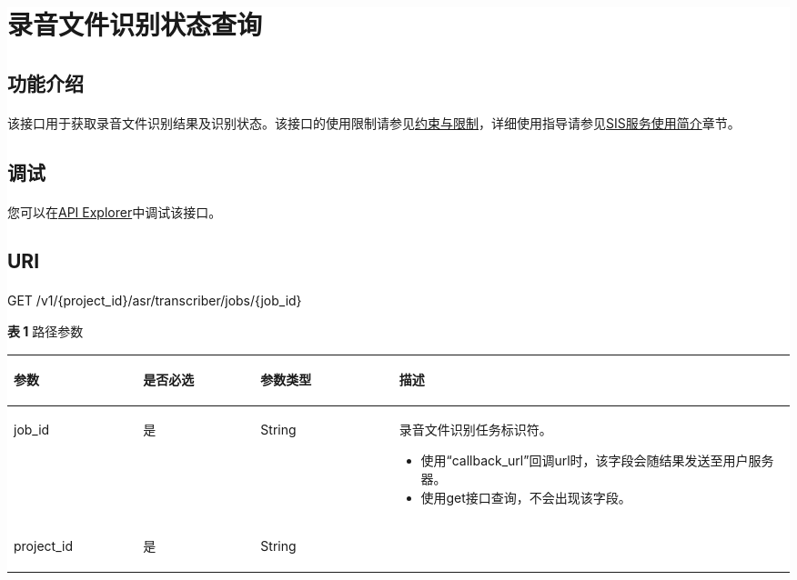 # 录音文件识别状态查询<a name="sis_03_0093"></a>

## 功能介绍<a name="section2026610286284"></a>

该接口用于获取录音文件识别结果及识别状态。该接口的使用限制请参见[约束与限制](https://support.huaweicloud.com/productdesc-sis/sis_01_0011.html)，详细使用指导请参见[SIS服务使用简介](https://support.huaweicloud.com/qs-sis/sis_07_0001.html)章节。

## 调试<a name="section141632139411"></a>

您可以在[API Explorer](https://apiexplorer.developer.huaweicloud.com/apiexplorer/doc?product=SIS&api=CollectTranscriberJob)中调试该接口。

## URI<a name="section112671828172812"></a>

GET /v1/\{project\_id\}/asr/transcriber/jobs/\{job\_id\}

**表 1**  路径参数

<a name="table61961724172220"></a>
<table><thead align="left"><tr id="row101961524172217"><th class="cellrowborder" valign="top" width="16.55%" id="mcps1.2.5.1.1"><p id="p1119652472212"><a name="p1119652472212"></a><a name="p1119652472212"></a>参数</p>
</th>
<th class="cellrowborder" valign="top" width="15%" id="mcps1.2.5.1.2"><p id="p0196124182216"><a name="p0196124182216"></a><a name="p0196124182216"></a>是否必选</p>
</th>
<th class="cellrowborder" valign="top" width="17.72%" id="mcps1.2.5.1.3"><p id="p219672415222"><a name="p219672415222"></a><a name="p219672415222"></a>参数类型</p>
</th>
<th class="cellrowborder" valign="top" width="50.73%" id="mcps1.2.5.1.4"><p id="p141966240226"><a name="p141966240226"></a><a name="p141966240226"></a>描述</p>
</th>
</tr>
</thead>
<tbody><tr id="row1519692432214"><td class="cellrowborder" valign="top" width="16.55%" headers="mcps1.2.5.1.1 "><p id="p219622416222"><a name="p219622416222"></a><a name="p219622416222"></a>job_id</p>
</td>
<td class="cellrowborder" valign="top" width="15%" headers="mcps1.2.5.1.2 "><p id="p1541994315309"><a name="p1541994315309"></a><a name="p1541994315309"></a>是</p>
</td>
<td class="cellrowborder" valign="top" width="17.72%" headers="mcps1.2.5.1.3 "><p id="p10419144318306"><a name="p10419144318306"></a><a name="p10419144318306"></a>String</p>
</td>
<td class="cellrowborder" valign="top" width="50.73%" headers="mcps1.2.5.1.4 "><p id="p423513505267"><a name="p423513505267"></a><a name="p423513505267"></a>录音文件识别任务标识符。</p>
<a name="ul11235125022613"></a><a name="ul11235125022613"></a><ul id="ul11235125022613"><li>使用<span class="parmname" id="parmname1423575011264"><a name="parmname1423575011264"></a><a name="parmname1423575011264"></a>“callback_url”</span>回调url时，该字段会随结果发送至用户服务器。</li><li>使用get接口查询，不会出现该字段。</li></ul>
</td>
</tr>
<tr id="row1562128192211"><td class="cellrowborder" valign="top" width="16.55%" headers="mcps1.2.5.1.1 "><p id="p262228172212"><a name="p262228172212"></a><a name="p262228172212"></a>project_id</p>
</td>
<td class="cellrowborder" valign="top" width="15%" headers="mcps1.2.5.1.2 "><p id="p15621528102214"><a name="p15621528102214"></a><a name="p15621528102214"></a>是</p>
</td>
<td class="cellrowborder" valign="top" width="17.72%" headers="mcps1.2.5.1.3 "><p id="p26292882210"><a name="p26292882210"></a><a name="p26292882210"></a>String</p>
</td>